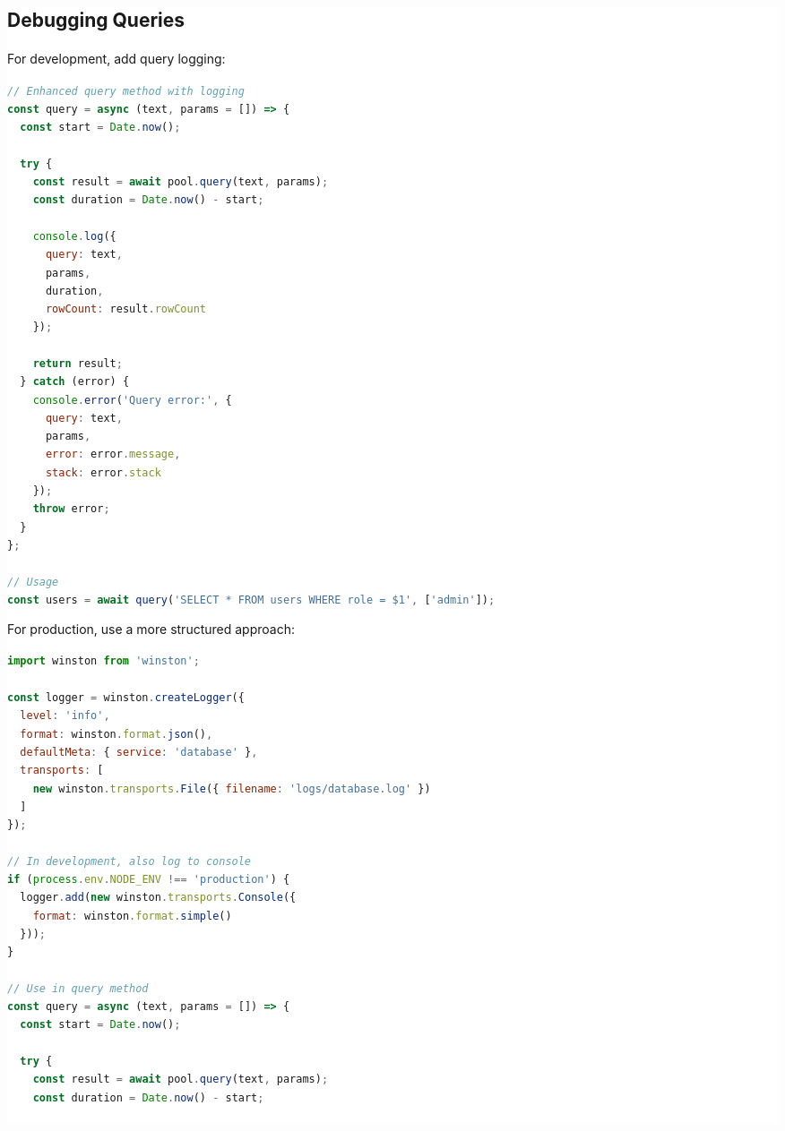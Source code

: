 ## Debugging Queries

For development, add query logging:

```javascript
// Enhanced query method with logging
const query = async (text, params = []) => {
  const start = Date.now();
  
  try {
    const result = await pool.query(text, params);
    const duration = Date.now() - start;
    
    console.log({
      query: text,
      params,
      duration,
      rowCount: result.rowCount
    });
    
    return result;
  } catch (error) {
    console.error('Query error:', {
      query: text,
      params,
      error: error.message,
      stack: error.stack
    });
    throw error;
  }
};

// Usage
const users = await query('SELECT * FROM users WHERE role = $1', ['admin']);
```

For production, use a more structured approach:

```javascript
import winston from 'winston';

const logger = winston.createLogger({
  level: 'info',
  format: winston.format.json(),
  defaultMeta: { service: 'database' },
  transports: [
    new winston.transports.File({ filename: 'logs/database.log' })
  ]
});

// In development, also log to console
if (process.env.NODE_ENV !== 'production') {
  logger.add(new winston.transports.Console({
    format: winston.format.simple()
  }));
}

// Use in query method
const query = async (text, params = []) => {
  const start = Date.now();
  
  try {
    const result = await pool.query(text, params);
    const duration = Date.now() - start;
    
```